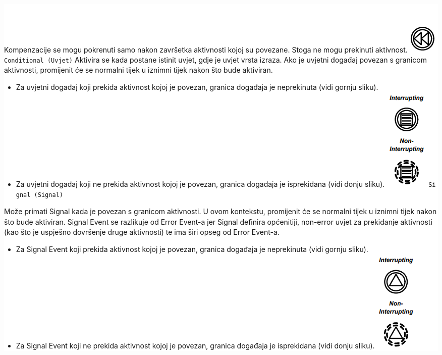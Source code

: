 <br><br>
Kompenzacije se mogu pokrenuti samo nakon završetka aktivnosti kojoj su povezane. Stoga ne mogu prekinuti aktivnost.
      </td>
      <td>
      <img src="Images/intermediate_event_16.png">
      </td>      
    </tr>
    <tr>
      <td><code>Conditional (Uvjet)</code></td>
      <td>
Aktivira se kada postane istinit uvjet, gdje je uvjet vrsta izraza. Ako je uvjetni događaj povezan s granicom aktivnosti, promijenit će se normalni tijek u iznimni tijek nakon što bude aktiviran.

- Za uvjetni događaj koji prekida aktivnost kojoj je povezan, granica događaja je neprekinuta (vidi gornju sliku).
- Za uvjetni događaj koji ne prekida aktivnost kojoj je povezan, granica događaja je isprekidana (vidi donju sliku).
      </td>
      <td>
      <img src="Images/intermediate_event_17.png">
      </td>      
    </tr>
    <tr>
      <td><code>Signal (Signal)</code></td>
      <td>
Može primati Signal kada je povezan s granicom aktivnosti. U ovom kontekstu, promijenit će se normalni tijek u iznimni tijek nakon što bude aktiviran. Signal Event se razlikuje od Error Event-a jer Signal definira općenitiji, non-error uvjet za prekidanje aktivnosti (kao što je uspješno dovršenje druge aktivnosti) te ima širi opseg od Error Event-a.

- Za Signal Event koji prekida aktivnost kojoj je povezan, granica događaja je neprekinuta (vidi gornju sliku).
- Za Signal Event koji ne prekida aktivnost kojoj je povezan, granica događaja je isprekidana (vidi donju sliku).
      </td>
      <td>
      <img src="Images/intermediate_event_18.png">
      </td>      
    </tr>
    <tr>